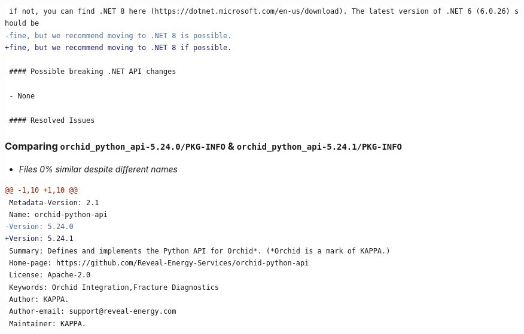 ```diff
 if not, you can find .NET 8 here (https://dotnet.microsoft.com/en-us/download). The latest version of .NET 6 (6.0.26) should be
-fine, but we recommend moving to .NET 8 is possible.
+fine, but we recommend moving to .NET 8 if possible.
 
 #### Possible breaking .NET API changes
 
 - None
 
 #### Resolved Issues
```

### Comparing `orchid_python_api-5.24.0/PKG-INFO` & `orchid_python_api-5.24.1/PKG-INFO`

 * *Files 0% similar despite different names*

```diff
@@ -1,10 +1,10 @@
 Metadata-Version: 2.1
 Name: orchid-python-api
-Version: 5.24.0
+Version: 5.24.1
 Summary: Defines and implements the Python API for Orchid*. (*Orchid is a mark of KAPPA.)
 Home-page: https://github.com/Reveal-Energy-Services/orchid-python-api
 License: Apache-2.0
 Keywords: Orchid Integration,Fracture Diagnostics
 Author: KAPPA.
 Author-email: support@reveal-energy.com
 Maintainer: KAPPA.
```

